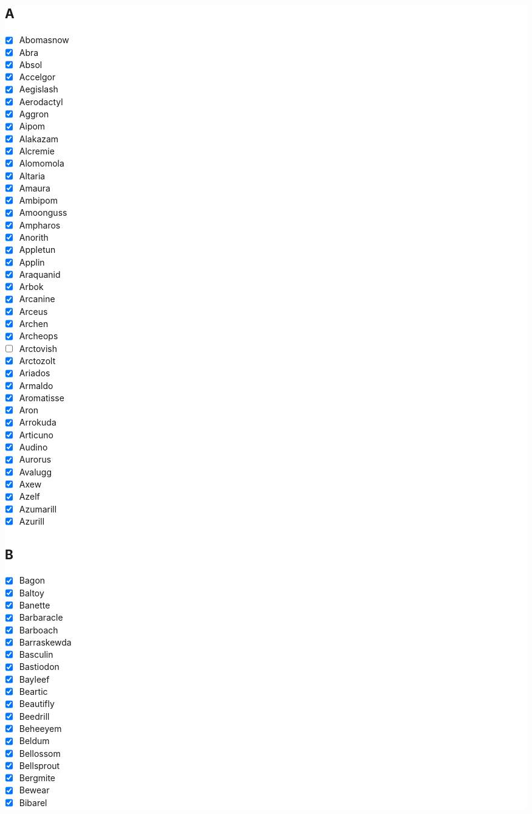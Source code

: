 ## A
- [x] Abomasnow
- [x] Abra
- [x] Absol
- [x] Accelgor
- [x] Aegislash
- [x] Aerodactyl
- [x] Aggron
- [x] Aipom
- [x] Alakazam
- [x] Alcremie
- [x] Alomomola
- [x] Altaria
- [x] Amaura
- [x] Ambipom
- [x] Amoonguss
- [x] Ampharos
- [x] Anorith
- [x] Appletun
- [x] Applin
- [x] Araquanid
- [x] Arbok
- [x] Arcanine
- [x] Arceus
- [x] Archen
- [x] Archeops
- [ ] Arctovish
- [x] Arctozolt
- [x] Ariados
- [x] Armaldo
- [x] Aromatisse
- [x] Aron
- [x] Arrokuda
- [x] Articuno
- [x] Audino
- [x] Aurorus
- [x] Avalugg
- [x] Axew
- [x] Azelf
- [x] Azumarill
- [x] Azurill
## B
- [x] Bagon
- [x] Baltoy
- [x] Banette
- [x] Barbaracle
- [x] Barboach
- [x] Barraskewda
- [x] Basculin
- [x] Bastiodon
- [x] Bayleef
- [x] Beartic
- [x] Beautifly
- [x] Beedrill
- [x] Beheeyem
- [x] Beldum
- [x] Bellossom
- [x] Bellsprout
- [x] Bergmite
- [x] Bewear
- [x] Bibarel